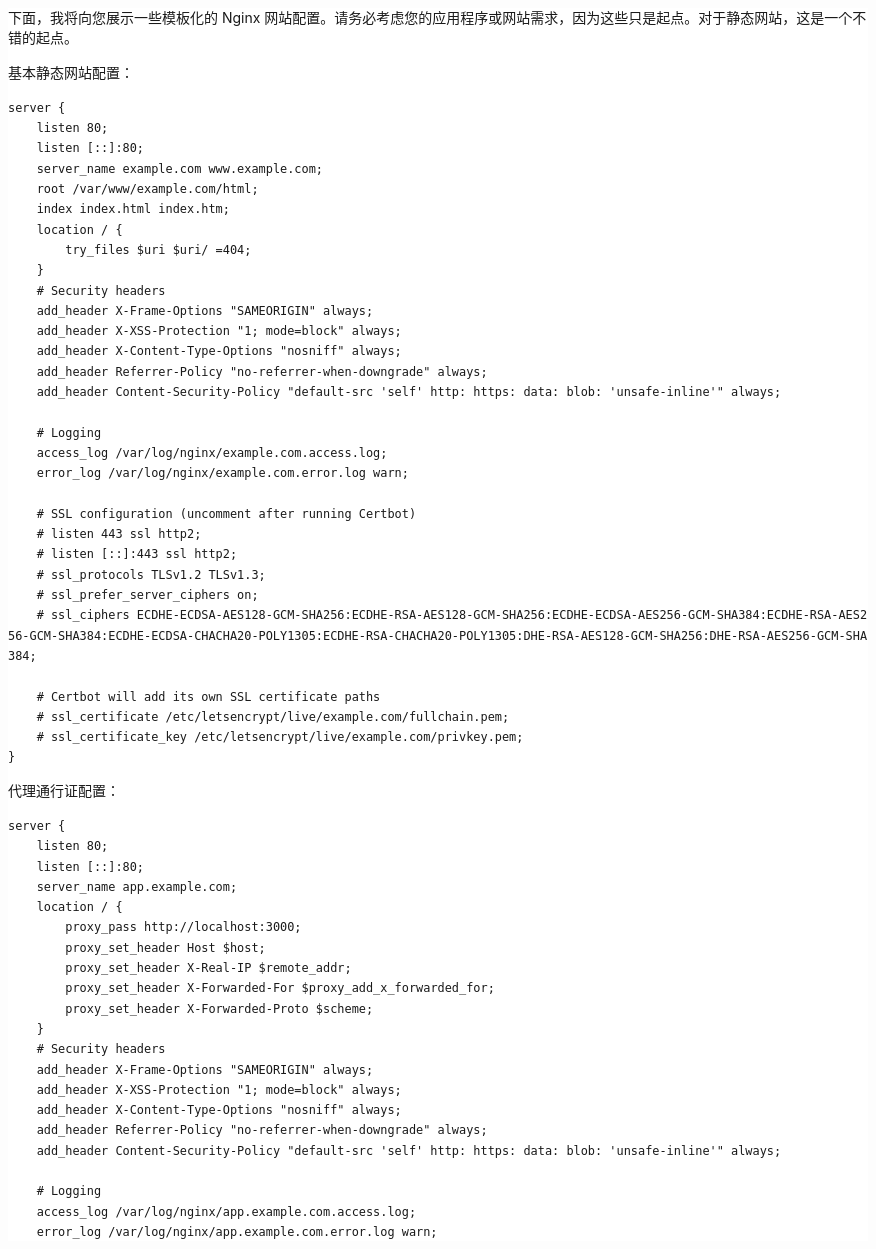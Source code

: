 下面，我将向您展示一些模板化的 Nginx 网站配置。请务必考虑您的应用程序或网站需求，因为这些只是起点。对于静态网站，这是一个不错的起点。

基本静态网站配置：

```shell
server {
    listen 80;
    listen [::]:80;
    server_name example.com www.example.com;
    root /var/www/example.com/html;
    index index.html index.htm;
    location / {
        try_files $uri $uri/ =404;
    }
    # Security headers
    add_header X-Frame-Options "SAMEORIGIN" always;
    add_header X-XSS-Protection "1; mode=block" always;
    add_header X-Content-Type-Options "nosniff" always;
    add_header Referrer-Policy "no-referrer-when-downgrade" always;
    add_header Content-Security-Policy "default-src 'self' http: https: data: blob: 'unsafe-inline'" always;

    # Logging
    access_log /var/log/nginx/example.com.access.log;
    error_log /var/log/nginx/example.com.error.log warn;

    # SSL configuration (uncomment after running Certbot)
    # listen 443 ssl http2;
    # listen [::]:443 ssl http2;
    # ssl_protocols TLSv1.2 TLSv1.3;
    # ssl_prefer_server_ciphers on;
    # ssl_ciphers ECDHE-ECDSA-AES128-GCM-SHA256:ECDHE-RSA-AES128-GCM-SHA256:ECDHE-ECDSA-AES256-GCM-SHA384:ECDHE-RSA-AES256-GCM-SHA384:ECDHE-ECDSA-CHACHA20-POLY1305:ECDHE-RSA-CHACHA20-POLY1305:DHE-RSA-AES128-GCM-SHA256:DHE-RSA-AES256-GCM-SHA384;

    # Certbot will add its own SSL certificate paths
    # ssl_certificate /etc/letsencrypt/live/example.com/fullchain.pem;
    # ssl_certificate_key /etc/letsencrypt/live/example.com/privkey.pem;
}
```

代理通行证配置：

```shell
server {
    listen 80;
    listen [::]:80;
    server_name app.example.com;
    location / {
        proxy_pass http://localhost:3000;
        proxy_set_header Host $host;
        proxy_set_header X-Real-IP $remote_addr;
        proxy_set_header X-Forwarded-For $proxy_add_x_forwarded_for;
        proxy_set_header X-Forwarded-Proto $scheme;
    }
    # Security headers
    add_header X-Frame-Options "SAMEORIGIN" always;
    add_header X-XSS-Protection "1; mode=block" always;
    add_header X-Content-Type-Options "nosniff" always;
    add_header Referrer-Policy "no-referrer-when-downgrade" always;
    add_header Content-Security-Policy "default-src 'self' http: https: data: blob: 'unsafe-inline'" always;

    # Logging
    access_log /var/log/nginx/app.example.com.access.log;
    error_log /var/log/nginx/app.example.com.error.log warn;
```